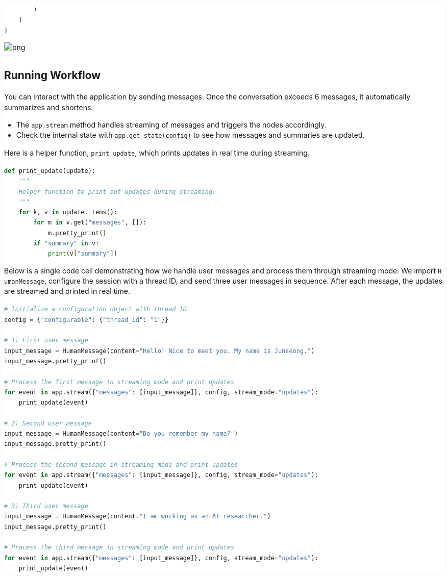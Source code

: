 ```python
        )
    )
)
```


    
![png](./img/output_18_0.png)
    


## Running Workflow

You can interact with the application by sending messages. Once the conversation exceeds 6 messages, it automatically summarizes and shortens.

- The ```app.stream``` method handles streaming of messages and triggers the nodes accordingly.
- Check the internal state with ```app.get_state(config)``` to see how messages and summaries are updated.

Here is a helper function, ```print_update```, which prints updates in real time during streaming.

```python
def print_update(update):
    """
    Helper function to print out updates during streaming.
    """
    for k, v in update.items():
        for m in v.get("messages", []):
            m.pretty_print()
        if "summary" in v:
            print(v["summary"])
```

Below is a single code cell demonstrating how we handle user messages and process them through streaming mode. We import ```HumanMessage```, configure the session with a thread ID, and send three user messages in sequence. After each message, the updates are streamed and printed in real time.

```python
# Initialize a configuration object with thread ID
config = {"configurable": {"thread_id": "1"}}

# 1) First user message
input_message = HumanMessage(content="Hello! Nice to meet you. My name is Junseong.")
input_message.pretty_print()

# Process the first message in streaming mode and print updates
for event in app.stream({"messages": [input_message]}, config, stream_mode="updates"):
    print_update(event)

# 2) Second user message
input_message = HumanMessage(content="Do you remember my name?")
input_message.pretty_print()

# Process the second message in streaming mode and print updates
for event in app.stream({"messages": [input_message]}, config, stream_mode="updates"):
    print_update(event)

# 3) Third user message
input_message = HumanMessage(content="I am working as an AI researcher.")
input_message.pretty_print()

# Process the third message in streaming mode and print updates
for event in app.stream({"messages": [input_message]}, config, stream_mode="updates"):
    print_update(event)
```
